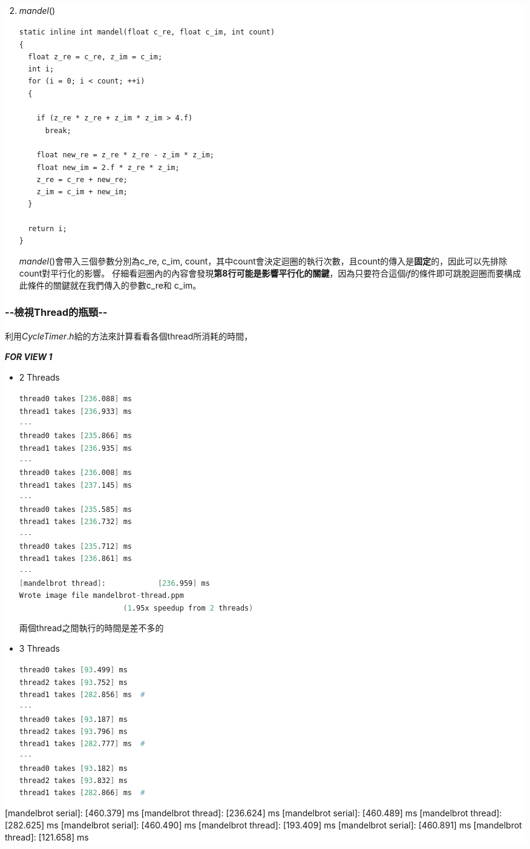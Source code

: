 2. $mandel()$
    ```cpp=
    static inline int mandel(float c_re, float c_im, int count)
    {
      float z_re = c_re, z_im = c_im;
      int i;
      for (i = 0; i < count; ++i)
      {

        if (z_re * z_re + z_im * z_im > 4.f)
          break;

        float new_re = z_re * z_re - z_im * z_im;
        float new_im = 2.f * z_re * z_im;
        z_re = c_re + new_re;
        z_im = c_im + new_im;
      }

      return i;
    }   
    ```
    $mandel()$會帶入三個參數分別為c_re, c_im, count，其中count會決定迴圈的執行次數，且count的傳入是**固定**的，因此可以先排除count對平行化的影響。
    仔細看迴圈內的內容會發現**第8行可能是影響平行化的關鍵**，因為只要符合這個$if$的條件即可跳脫迴圈而要構成此條件的關鍵就在我們傳入的參數c_re和 c_im。

### --檢視Thread的瓶頸--
利用$CycleTimer.h$給的方法來計算看看各個thread所消耗的時間，

***FOR VIEW 1***
* 2 Threads
    ```s
    thread0 takes [236.088] ms
    thread1 takes [236.933] ms
    ---
    thread0 takes [235.866] ms
    thread1 takes [236.935] ms
    ---
    thread0 takes [236.008] ms
    thread1 takes [237.145] ms
    ---
    thread0 takes [235.585] ms
    thread1 takes [236.732] ms
    ---
    thread0 takes [235.712] ms
    thread1 takes [236.861] ms
    ---
    [mandelbrot thread]:            [236.959] ms
    Wrote image file mandelbrot-thread.ppm
                            (1.95x speedup from 2 threads)
    ```
    兩個thread之間執行的時間是差不多的

* 3 Threads
    ```s
    thread0 takes [93.499] ms
    thread2 takes [93.752] ms
    thread1 takes [282.856] ms  #
    ---
    thread0 takes [93.187] ms
    thread2 takes [93.796] ms
    thread1 takes [282.777] ms  #
    ---
    thread0 takes [93.182] ms
    thread2 takes [93.832] ms
    thread1 takes [282.866] ms  #

[mandelbrot serial]:            [460.379] ms
[mandelbrot thread]:            [236.624] ms
[mandelbrot serial]:            [460.489] ms
[mandelbrot thread]:            [282.625] ms
[mandelbrot serial]:            [460.490] ms
[mandelbrot thread]:            [193.409] ms
[mandelbrot serial]:            [460.891] ms
[mandelbrot thread]:            [121.658] ms